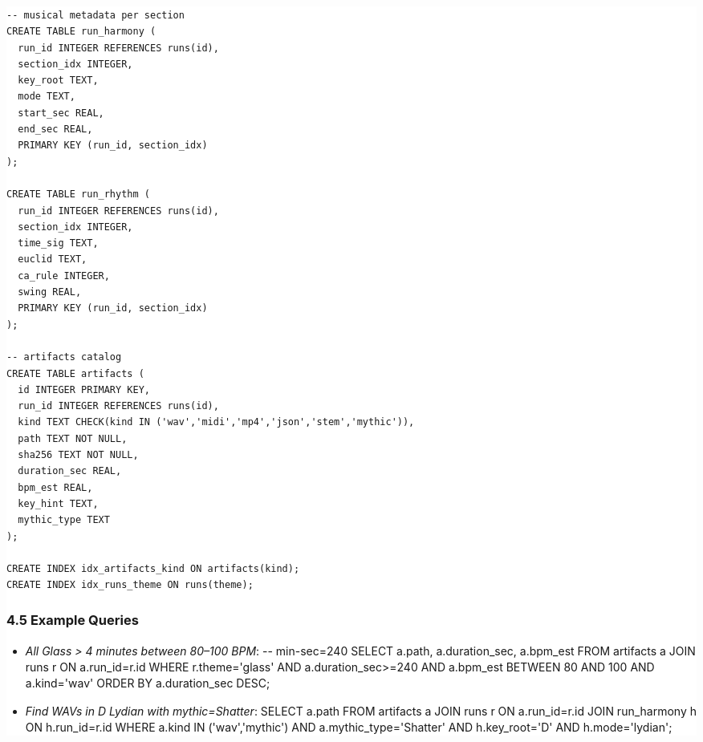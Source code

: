 	-- musical metadata per section
	CREATE TABLE run_harmony (
	  run_id INTEGER REFERENCES runs(id),
	  section_idx INTEGER,
	  key_root TEXT,
	  mode TEXT,
	  start_sec REAL,
	  end_sec REAL,
	  PRIMARY KEY (run_id, section_idx)
	);

	CREATE TABLE run_rhythm (
	  run_id INTEGER REFERENCES runs(id),
	  section_idx INTEGER,
	  time_sig TEXT,
	  euclid TEXT,
	  ca_rule INTEGER,
	  swing REAL,
	  PRIMARY KEY (run_id, section_idx)
	);

	-- artifacts catalog
	CREATE TABLE artifacts (
	  id INTEGER PRIMARY KEY,
	  run_id INTEGER REFERENCES runs(id),
	  kind TEXT CHECK(kind IN ('wav','midi','mp4','json','stem','mythic')),
	  path TEXT NOT NULL,
	  sha256 TEXT NOT NULL,
	  duration_sec REAL,
	  bpm_est REAL,
	  key_hint TEXT,
	  mythic_type TEXT
	);

	CREATE INDEX idx_artifacts_kind ON artifacts(kind);
	CREATE INDEX idx_runs_theme ON runs(theme);

### 4.5 Example Queries
- *All Glass > 4 minutes between 80–100 BPM*:
	-- min-sec=240
	SELECT a.path, a.duration_sec, a.bpm_est
	FROM artifacts a
	JOIN runs r ON a.run_id=r.id
	WHERE r.theme='glass' AND a.duration_sec>=240
	  AND a.bpm_est BETWEEN 80 AND 100
	  AND a.kind='wav'
	ORDER BY a.duration_sec DESC;

- *Find WAVs in D Lydian with mythic=Shatter*:
	SELECT a.path
	FROM artifacts a
	JOIN runs r ON a.run_id=r.id
	JOIN run_harmony h ON h.run_id=r.id
	WHERE a.kind IN ('wav','mythic')
	  AND a.mythic_type='Shatter'
	  AND h.key_root='D' AND h.mode='lydian';
